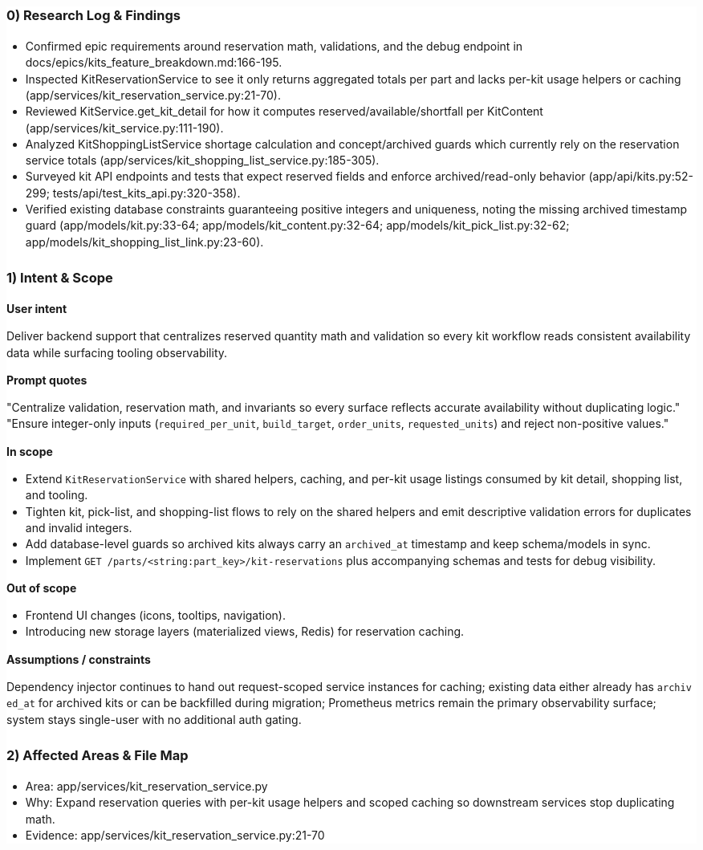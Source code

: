 ### 0) Research Log & Findings
- Confirmed epic requirements around reservation math, validations, and the debug endpoint in docs/epics/kits_feature_breakdown.md:166-195.
- Inspected KitReservationService to see it only returns aggregated totals per part and lacks per-kit usage helpers or caching (app/services/kit_reservation_service.py:21-70).
- Reviewed KitService.get_kit_detail for how it computes reserved/available/shortfall per KitContent (app/services/kit_service.py:111-190).
- Analyzed KitShoppingListService shortage calculation and concept/archived guards which currently rely on the reservation service totals (app/services/kit_shopping_list_service.py:185-305).
- Surveyed kit API endpoints and tests that expect reserved fields and enforce archived/read-only behavior (app/api/kits.py:52-299; tests/api/test_kits_api.py:320-358).
- Verified existing database constraints guaranteeing positive integers and uniqueness, noting the missing archived timestamp guard (app/models/kit.py:33-64; app/models/kit_content.py:32-64; app/models/kit_pick_list.py:32-62; app/models/kit_shopping_list_link.py:23-60).

### 1) Intent & Scope
**User intent**

Deliver backend support that centralizes reserved quantity math and validation so every kit workflow reads consistent availability data while surfacing tooling observability.

**Prompt quotes**

"Centralize validation, reservation math, and invariants so every surface reflects accurate availability without duplicating logic."
"Ensure integer-only inputs (`required_per_unit`, `build_target`, `order_units`, `requested_units`) and reject non-positive values."

**In scope**

- Extend `KitReservationService` with shared helpers, caching, and per-kit usage listings consumed by kit detail, shopping list, and tooling.
- Tighten kit, pick-list, and shopping-list flows to rely on the shared helpers and emit descriptive validation errors for duplicates and invalid integers.
- Add database-level guards so archived kits always carry an `archived_at` timestamp and keep schema/models in sync.
- Implement `GET /parts/<string:part_key>/kit-reservations` plus accompanying schemas and tests for debug visibility.

**Out of scope**

- Frontend UI changes (icons, tooltips, navigation).
- Introducing new storage layers (materialized views, Redis) for reservation caching.

**Assumptions / constraints**

Dependency injector continues to hand out request-scoped service instances for caching; existing data either already has `archived_at` for archived kits or can be backfilled during migration; Prometheus metrics remain the primary observability surface; system stays single-user with no additional auth gating.

### 2) Affected Areas & File Map
- Area: app/services/kit_reservation_service.py
- Why: Expand reservation queries with per-kit usage helpers and scoped caching so downstream services stop duplicating math.
- Evidence: app/services/kit_reservation_service.py:21-70
